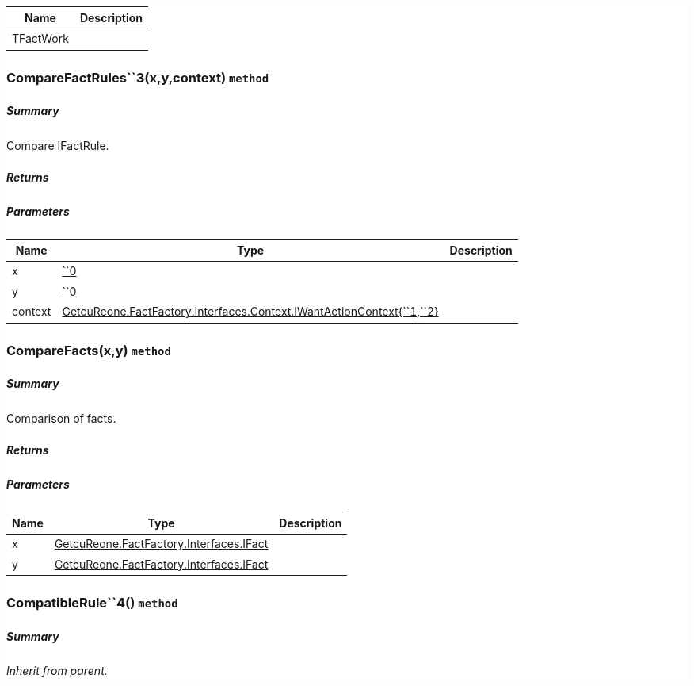 | Name | Description |
| ---- | ----------- |
| TFactWork |  |

<a name='M-GetcuReone-FactFactory-Facades-SingleEntityOperations-SingleEntityOperationsFacade-CompareFactRules``3-``0,``0,GetcuReone-FactFactory-Interfaces-Context-IWantActionContext{``1,``2}-'></a>
### CompareFactRules\`\`3(x,y,context) `method`

##### Summary

Compare [IFactRule](#T-GetcuReone-FactFactory-Interfaces-IFactRule 'GetcuReone.FactFactory.Interfaces.IFactRule').

##### Returns



##### Parameters

| Name | Type | Description |
| ---- | ---- | ----------- |
| x | [\`\`0](#T-``0 '``0') |  |
| y | [\`\`0](#T-``0 '``0') |  |
| context | [GetcuReone.FactFactory.Interfaces.Context.IWantActionContext{\`\`1,\`\`2}](#T-GetcuReone-FactFactory-Interfaces-Context-IWantActionContext{``1,``2} 'GetcuReone.FactFactory.Interfaces.Context.IWantActionContext{``1,``2}') |  |

<a name='M-GetcuReone-FactFactory-Facades-SingleEntityOperations-SingleEntityOperationsFacade-CompareFacts-GetcuReone-FactFactory-Interfaces-IFact,GetcuReone-FactFactory-Interfaces-IFact-'></a>
### CompareFacts(x,y) `method`

##### Summary

Comparison of facts.

##### Returns



##### Parameters

| Name | Type | Description |
| ---- | ---- | ----------- |
| x | [GetcuReone.FactFactory.Interfaces.IFact](#T-GetcuReone-FactFactory-Interfaces-IFact 'GetcuReone.FactFactory.Interfaces.IFact') |  |
| y | [GetcuReone.FactFactory.Interfaces.IFact](#T-GetcuReone-FactFactory-Interfaces-IFact 'GetcuReone.FactFactory.Interfaces.IFact') |  |

<a name='M-GetcuReone-FactFactory-Facades-SingleEntityOperations-SingleEntityOperationsFacade-CompatibleRule``4-``0,``1,GetcuReone-FactFactory-Interfaces-Context-IWantActionContext{``2,``3}-'></a>
### CompatibleRule\`\`4() `method`

##### Summary

*Inherit from parent.*

